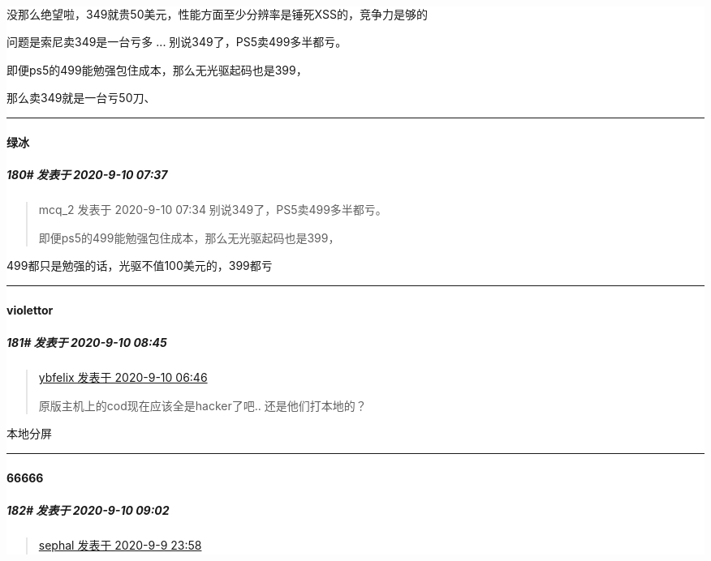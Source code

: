 没那么绝望啦，349就贵50美元，性能方面至少分辨率是锤死XSS的，竞争力是够的

问题是索尼卖349是一台亏多 ...</blockquote>
别说349了，PS5卖499多半都亏。


即便ps5的499能勉强包住成本，那么无光驱起码也是399，


那么卖349就是一台亏50刀、







*****

####  绿冰  
##### 180#       发表于 2020-9-10 07:37



<blockquote>mcq_2 发表于 2020-9-10 07:34
别说349了，PS5卖499多半都亏。


即便ps5的499能勉强包住成本，那么无光驱起码也是399，
</blockquote>
499都只是勉强的话，光驱不值100美元的，399都亏







*****

####  violettor  
##### 181#       发表于 2020-9-10 08:45



<blockquote><a href="httphttps://bbs.saraba1st.com/2b/forum.php?mod=redirect&amp;goto=findpost&amp;pid=48692600&amp;ptid=1959088" target="_blank">ybfelix 发表于 2020-9-10 06:46</a>

原版主机上的cod现在应该全是hacker了吧.. 还是他们打本地的？</blockquote>
本地分屏







*****

####  66666  
##### 182#       发表于 2020-9-10 09:02



<blockquote><a href="httphttps://bbs.saraba1st.com/2b/forum.php?mod=redirect&amp;goto=findpost&amp;pid=48691598&amp;ptid=1959088" target="_blank">sephal 发表于 2020-9-9 23:58</a>
